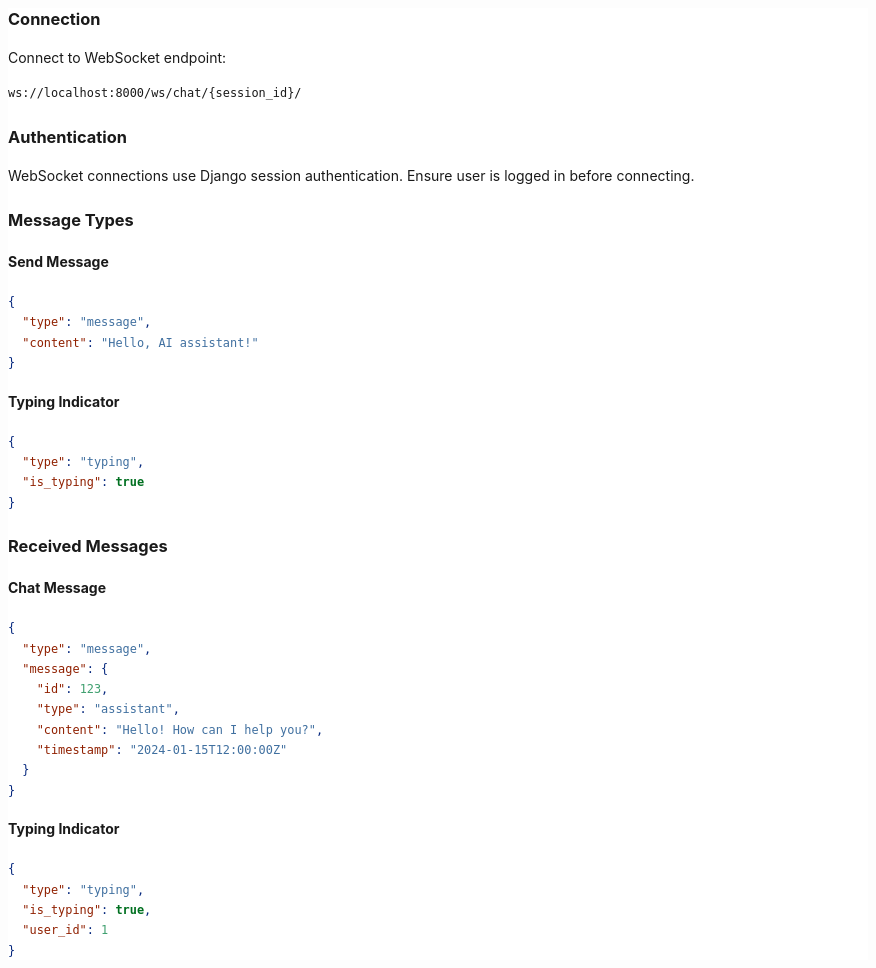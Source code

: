 ### Connection

Connect to WebSocket endpoint:
```
ws://localhost:8000/ws/chat/{session_id}/
```

### Authentication

WebSocket connections use Django session authentication. Ensure user is logged in before connecting.

### Message Types

#### Send Message
```json
{
  "type": "message",
  "content": "Hello, AI assistant!"
}
```

#### Typing Indicator
```json
{
  "type": "typing",
  "is_typing": true
}
```

### Received Messages

#### Chat Message
```json
{
  "type": "message",
  "message": {
    "id": 123,
    "type": "assistant",
    "content": "Hello! How can I help you?",
    "timestamp": "2024-01-15T12:00:00Z"
  }
}
```

#### Typing Indicator
```json
{
  "type": "typing",
  "is_typing": true,
  "user_id": 1
}
```
